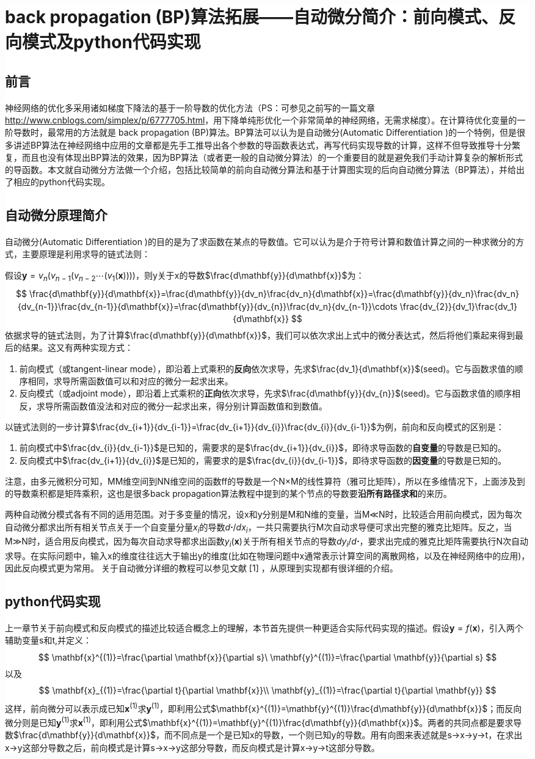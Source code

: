 # back propagation (BP)算法拓展——自动微分简介：前向模式、反向模式及python代码实现



## 前言

神经网络的优化多采用诸如梯度下降法的基于一阶导数的优化方法（PS：可参见之前写的一篇文章 <http://www.cnblogs.com/simplex/p/6777705.html>，用下降单纯形优化一个非常简单的神经网络，无需求梯度）。在计算待优化变量的一阶导数时，最常用的方法就是 back propagation (BP)算法。BP算法可以认为是自动微分(Automatic Differentiation )的一个特例，但是很多讲述BP算法在神经网络中应用的文章都是先手工推导出各个参数的导函数表达式，再写代码实现导数的计算，这样不但导致推导十分繁复，而且也没有体现出BP算法的效果，因为BP算法（或者更一般的自动微分算法）的一个重要目的就是避免我们手动计算复杂的解析形式的导函数。本文就自动微分方法做一个介绍，包括比较简单的前向自动微分算法和基于计算图实现的后向自动微分算法（BP算法），并给出了相应的python代码实现。



 

## 自动微分原理简介

自动微分(Automatic Differentiation )的目的是为了求函数在某点的导数值。它可以认为是介于符号计算和数值计算之间的一种求微分的方式，主要原理是利用求导的链式法则：

假设$\mathbf{y}=v_n(v_{n-1}(v_{n-2}\cdots( v_1(\mathbf{x}))))​$，则y关于x的导数$\frac{d\mathbf{y}}{d\mathbf{x}}​$为：
$$
\frac{d\mathbf{y}}{d\mathbf{x}}=\frac{d\mathbf{y}}{dv_n}\frac{dv_n}{d\mathbf{x}}=\frac{d\mathbf{y}}{dv_n}\frac{dv_n}{dv_{n-1}}\frac{dv_{n-1}}{d\mathbf{x}}=\frac{d\mathbf{y}}{dv_{n}}\frac{dv_n}{dv_{n-1}}\cdots \frac{dv_{2}}{dv_1}\frac{dv_1}{d\mathbf{x}}
$$
依据求导的链式法则，为了计算$\frac{d\mathbf{y}}{d\mathbf{x}}$，我们可以依次求出上式中的微分表达式，然后将他们乘起来得到最后的结果。这又有两种实现方式：



1. 前向模式（或tangent-linear mode），即沿着上式乘积的**反向**依次求导，先求$\frac{dv_1}{d\mathbf{x}}$(seed)。它与函数求值的顺序相同，求导所需函数值可以和对应的微分一起求出来。
2. 反向模式（或adjoint mode），即沿着上式乘积的**正向**依次求导，先求$\frac{d\mathbf{y}}{dv_{n}}$(seed)。它与函数求值的顺序相反，求导所需函数值没法和对应的微分一起求出来，得分别计算函数值和到数值。

 

以链式法则的一步计算$\frac{dv_{i+1}}{dv_{i-1}}=\frac{dv_{i+1}}{dv_{i}}\frac{dv_{i}}{dv_{i-1}}$为例，前向和反向模式的区别是：

1. 前向模式中$\frac{dv_{i}}{dv_{i-1}}$是已知的，需要求的是$\frac{dv_{i+1}}{dv_{i}}$，即待求导函数的**自变量**的导数是已知的。
2. 反向模式中$\frac{dv_{i+1}}{dv_{i}}$是已知的，需要求的是$\frac{dv_{i}}{dv_{i-1}}$，即待求导函数的**因变量**的导数是已知的。


注意，由多元微积分可知，MM维空间到NN维空间的函数ff的导数是一个N×M的线性算符（雅可比矩阵），所以在多维情况下，上面涉及到的导数乘积都是矩阵乘积，这也是很多back propagation算法教程中提到的某个节点的导数要**沿所有路径求和**的来历。

两种自动微分模式各有不同的适用范围。对于多变量的情况，设x和y分别是M和N维的变量，当M≪N时，比较适合用前向模式，因为每次自动微分都求出所有相关节点关于一个自变量分量$x_i$的导数$d\mathbf{\cdot}/dx_i$，一共只需要执行M次自动求导便可求出完整的雅克比矩阵。反之，当M≫N时，适合用反向模式，因为每次自动求导都求出函数$y_i(\mathbf{x})$关于所有相关节点的导数$dy_i/d\mathbf{\cdot}$，要求出完成的雅克比矩阵需要执行N次自动求导。在实际问题中，输入x的维度往往远大于输出y的维度(比如在物理问题中x通常表示计算空间的离散网格，以及在神经网络中的应用)，因此反向模式更为常用。
关于自动微分详细的教程可以参见文献 [1] ，从原理到实现都有很详细的介绍。

## python代码实现

上一章节关于前向模式和反向模式的描述比较适合概念上的理解，本节首先提供一种更适合实际代码实现的描述。假设$\mathbf{y}=f(\mathbf{x})$，引入两个辅助变量s和t,并定义：
$$
\mathbf{x}^{(1)}=\frac{\partial \mathbf{x}}{\partial s}\
\mathbf{y}^{(1)}=\frac{\partial \mathbf{y}}{\partial s}
$$
以及
$$
\mathbf{x}_{(1)}=\frac{\partial t}{\partial \mathbf{x}}\\
\mathbf{y}_{(1)}=\frac{\partial t}{\partial \mathbf{y}}
$$
这样，前向微分可以表示成已知$\mathbf{x}^{(1)}$求$\mathbf{y}^{(1)}$，即利用公式$\mathbf{x}^{(1)}=\mathbf{y}^{(1)}\frac{d\mathbf{y}}{d\mathbf{x}}$；而反向微分则是已知$\mathbf{y}^{(1)}$求$\mathbf{x}^{(1)}$，即利用公式$\mathbf{x}^{(1)}=\mathbf{y}^{(1)}\frac{d\mathbf{y}}{d\mathbf{x}}$。两者的共同点都是要求导数$\frac{d\mathbf{y}}{d\mathbf{x}}$，而不同点是一个是已知x的导数，一个则已知y的导数。用有向图来表述就是s->x->y->t，在求出x->y这部分导数之后，前向模式是计算s->x->y这部分导数，而反向模式是计算x->y->t这部分导数。